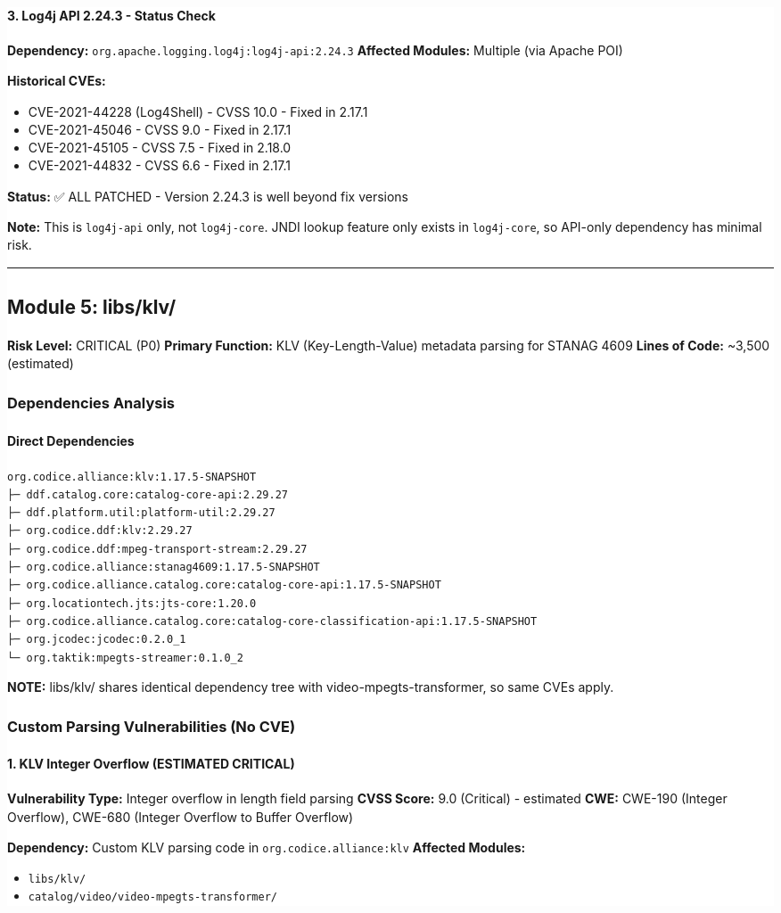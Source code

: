 
#### 3. Log4j API 2.24.3 - Status Check

**Dependency:** `org.apache.logging.log4j:log4j-api:2.24.3`
**Affected Modules:** Multiple (via Apache POI)

**Historical CVEs:**
- CVE-2021-44228 (Log4Shell) - CVSS 10.0 - Fixed in 2.17.1
- CVE-2021-45046 - CVSS 9.0 - Fixed in 2.17.1
- CVE-2021-45105 - CVSS 7.5 - Fixed in 2.18.0
- CVE-2021-44832 - CVSS 6.6 - Fixed in 2.17.1

**Status:** ✅ ALL PATCHED - Version 2.24.3 is well beyond fix versions

**Note:** This is `log4j-api` only, not `log4j-core`. JNDI lookup feature only exists in `log4j-core`, so API-only dependency has minimal risk.

---

## Module 5: libs/klv/

**Risk Level:** CRITICAL (P0)
**Primary Function:** KLV (Key-Length-Value) metadata parsing for STANAG 4609
**Lines of Code:** ~3,500 (estimated)

### Dependencies Analysis

#### Direct Dependencies
```
org.codice.alliance:klv:1.17.5-SNAPSHOT
├─ ddf.catalog.core:catalog-core-api:2.29.27
├─ ddf.platform.util:platform-util:2.29.27
├─ org.codice.ddf:klv:2.29.27
├─ org.codice.ddf:mpeg-transport-stream:2.29.27
├─ org.codice.alliance:stanag4609:1.17.5-SNAPSHOT
├─ org.codice.alliance.catalog.core:catalog-core-api:1.17.5-SNAPSHOT
├─ org.locationtech.jts:jts-core:1.20.0
├─ org.codice.alliance.catalog.core:catalog-core-classification-api:1.17.5-SNAPSHOT
├─ org.jcodec:jcodec:0.2.0_1
└─ org.taktik:mpegts-streamer:0.1.0_2
```

**NOTE:** libs/klv/ shares identical dependency tree with video-mpegts-transformer, so same CVEs apply.

### Custom Parsing Vulnerabilities (No CVE)

#### 1. KLV Integer Overflow (ESTIMATED CRITICAL)

**Vulnerability Type:** Integer overflow in length field parsing
**CVSS Score:** 9.0 (Critical) - estimated
**CWE:** CWE-190 (Integer Overflow), CWE-680 (Integer Overflow to Buffer Overflow)

**Dependency:** Custom KLV parsing code in `org.codice.alliance:klv`
**Affected Modules:**
- `libs/klv/`
- `catalog/video/video-mpegts-transformer/`
